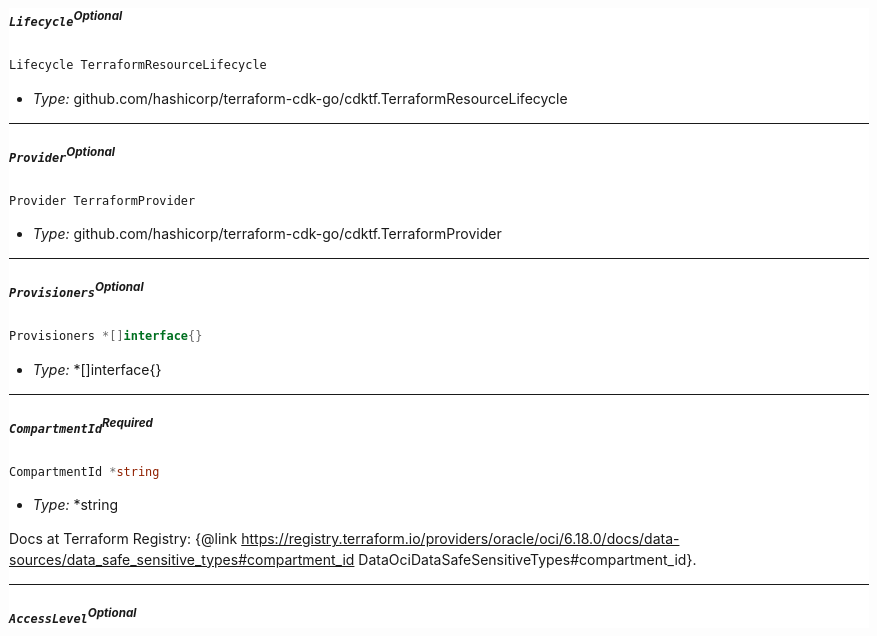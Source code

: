 ##### `Lifecycle`<sup>Optional</sup> <a name="Lifecycle" id="rhizo-co-terraform-provider-oci.dataOciDataSafeSensitiveTypes.DataOciDataSafeSensitiveTypesConfig.property.lifecycle"></a>

```go
Lifecycle TerraformResourceLifecycle
```

- *Type:* github.com/hashicorp/terraform-cdk-go/cdktf.TerraformResourceLifecycle

---

##### `Provider`<sup>Optional</sup> <a name="Provider" id="rhizo-co-terraform-provider-oci.dataOciDataSafeSensitiveTypes.DataOciDataSafeSensitiveTypesConfig.property.provider"></a>

```go
Provider TerraformProvider
```

- *Type:* github.com/hashicorp/terraform-cdk-go/cdktf.TerraformProvider

---

##### `Provisioners`<sup>Optional</sup> <a name="Provisioners" id="rhizo-co-terraform-provider-oci.dataOciDataSafeSensitiveTypes.DataOciDataSafeSensitiveTypesConfig.property.provisioners"></a>

```go
Provisioners *[]interface{}
```

- *Type:* *[]interface{}

---

##### `CompartmentId`<sup>Required</sup> <a name="CompartmentId" id="rhizo-co-terraform-provider-oci.dataOciDataSafeSensitiveTypes.DataOciDataSafeSensitiveTypesConfig.property.compartmentId"></a>

```go
CompartmentId *string
```

- *Type:* *string

Docs at Terraform Registry: {@link https://registry.terraform.io/providers/oracle/oci/6.18.0/docs/data-sources/data_safe_sensitive_types#compartment_id DataOciDataSafeSensitiveTypes#compartment_id}.

---

##### `AccessLevel`<sup>Optional</sup> <a name="AccessLevel" id="rhizo-co-terraform-provider-oci.dataOciDataSafeSensitiveTypes.DataOciDataSafeSensitiveTypesConfig.property.accessLevel"></a>
